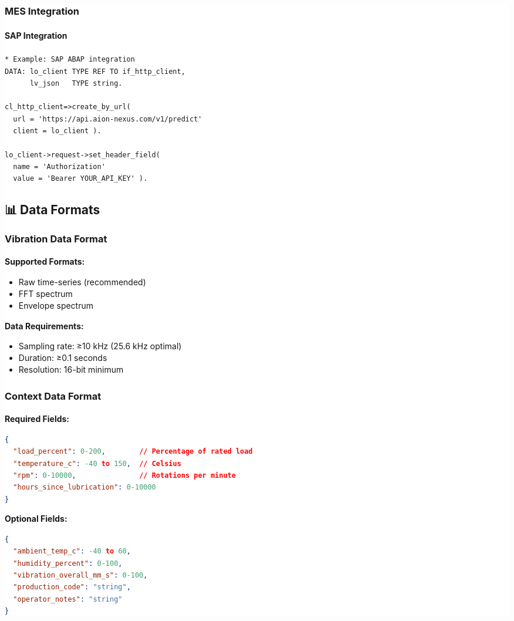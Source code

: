 
### MES Integration

#### SAP Integration
```abap
* Example: SAP ABAP integration
DATA: lo_client TYPE REF TO if_http_client,
      lv_json   TYPE string.

cl_http_client=>create_by_url(
  url = 'https://api.aion-nexus.com/v1/predict'
  client = lo_client ).

lo_client->request->set_header_field(
  name = 'Authorization'
  value = 'Bearer YOUR_API_KEY' ).
```

## 📊 Data Formats

### Vibration Data Format

**Supported Formats:**
- Raw time-series (recommended)
- FFT spectrum
- Envelope spectrum

**Data Requirements:**
- Sampling rate: ≥10 kHz (25.6 kHz optimal)
- Duration: ≥0.1 seconds
- Resolution: 16-bit minimum

### Context Data Format

**Required Fields:**
```json
{
  "load_percent": 0-200,        // Percentage of rated load
  "temperature_c": -40 to 150,  // Celsius
  "rpm": 0-10000,               // Rotations per minute
  "hours_since_lubrication": 0-10000
}
```

**Optional Fields:**
```json
{
  "ambient_temp_c": -40 to 60,
  "humidity_percent": 0-100,
  "vibration_overall_mm_s": 0-100,
  "production_code": "string",
  "operator_notes": "string"
}
```
